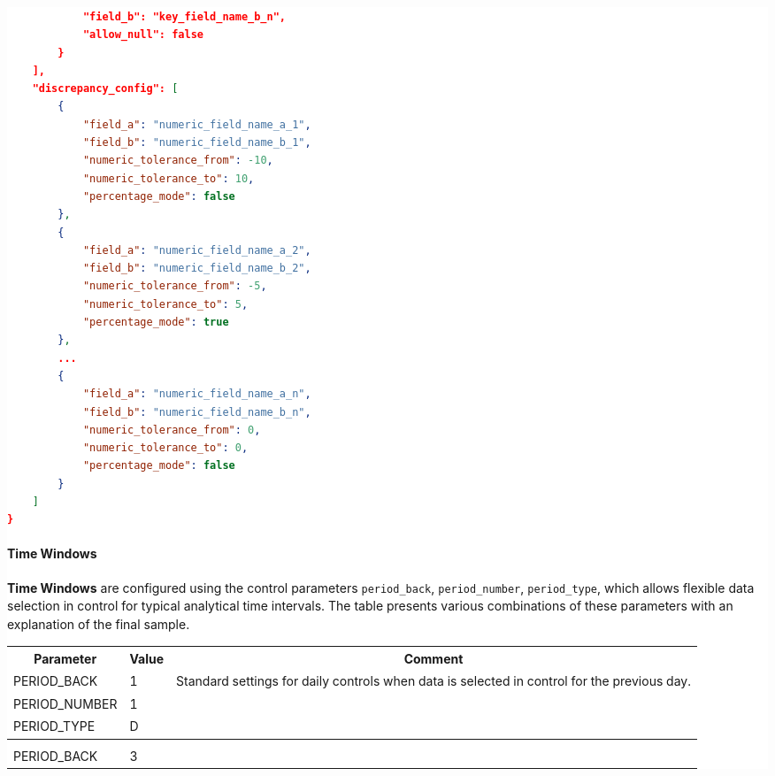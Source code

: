```json
            "field_b": "key_field_name_b_n",
            "allow_null": false
        }
    ],
    "discrepancy_config": [
        {
            "field_a": "numeric_field_name_a_1",
            "field_b": "numeric_field_name_b_1",
            "numeric_tolerance_from": -10,
            "numeric_tolerance_to": 10,
            "percentage_mode": false
        },
        {
            "field_a": "numeric_field_name_a_2",
            "field_b": "numeric_field_name_b_2",
            "numeric_tolerance_from": -5,
            "numeric_tolerance_to": 5,
            "percentage_mode": true
        },
        ...
        {
            "field_a": "numeric_field_name_a_n",
            "field_b": "numeric_field_name_b_n",
            "numeric_tolerance_from": 0,
            "numeric_tolerance_to": 0,
            "percentage_mode": false
        }
    ]
}
```

#### Time Windows
**Time Windows** are configured using the control parameters `period_back`, `period_number`, `period_type`, which allows flexible data selection in control for typical analytical time intervals. The table presents various combinations of these parameters with an explanation of the final sample.
<table>
  <tr>
    <th>Parameter</th>
    <th>Value</th>
    <th>Comment</th>
  </tr>
  <tr>
    <td>PERIOD_BACK</td>
    <td>1</td>
    <td rowspan="3">Standard settings for daily controls when data is selected in control for the previous day.</td>
  </tr>
  <tr>
    <td>PERIOD_NUMBER</td>
    <td>1</td>
  </tr>
  <tr>
    <td>PERIOD_TYPE</td>
    <td>D</td>
  </tr>
  <tr>
    <th></th>
    <th></th>
    <th></th>
  </tr>
  <tr>
    <td>PERIOD_BACK</td>
    <td>3</td>